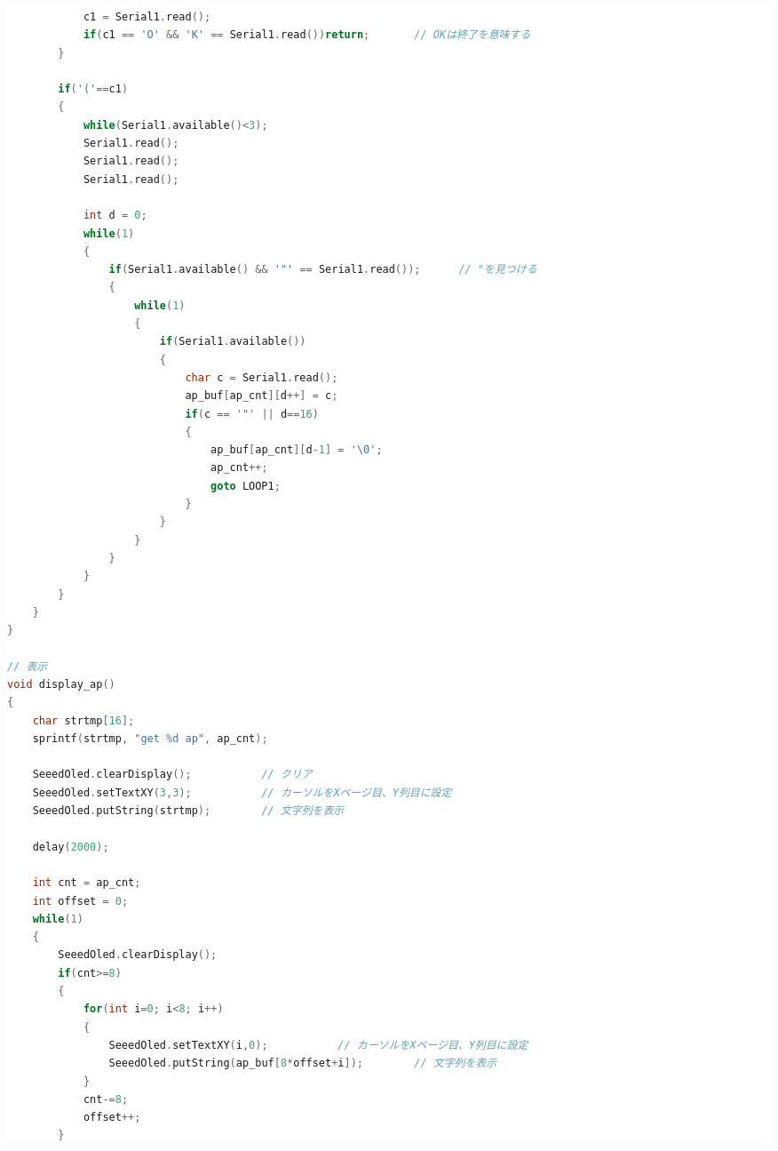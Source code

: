 ```cpp
            c1 = Serial1.read();
            if(c1 == 'O' && 'K' == Serial1.read())return;       // OKは終了を意味する
        }
        
        if('('==c1)
        {
            while(Serial1.available()<3);
            Serial1.read();
            Serial1.read();
            Serial1.read();

            int d = 0;
            while(1)
            {
                if(Serial1.available() && '"' == Serial1.read());      // "を見つける
                {
                    while(1)
                    {
                        if(Serial1.available())
                        {
                            char c = Serial1.read();
                            ap_buf[ap_cnt][d++] = c;
                            if(c == '"' || d==16)
                            {
                                ap_buf[ap_cnt][d-1] = '\0';
                                ap_cnt++;
                                goto LOOP1;
                            }
                        }
                    }
                }
            }
        }
    }
}

// 表示
void display_ap()
{
    char strtmp[16];
    sprintf(strtmp, "get %d ap", ap_cnt);
    
    SeeedOled.clearDisplay();           // クリア
    SeeedOled.setTextXY(3,3);           // カーソルをXページ目、Y列目に設定
    SeeedOled.putString(strtmp);        // 文字列を表示
 
    delay(2000);
    
    int cnt = ap_cnt;
    int offset = 0;
    while(1)
    {
        SeeedOled.clearDisplay(); 
        if(cnt>=8)
        {
            for(int i=0; i<8; i++)
            {
                SeeedOled.setTextXY(i,0);           // カーソルをXページ目、Y列目に設定
                SeeedOled.putString(ap_buf[8*offset+i]);        // 文字列を表示
            }
            cnt-=8;
            offset++;
        }
```